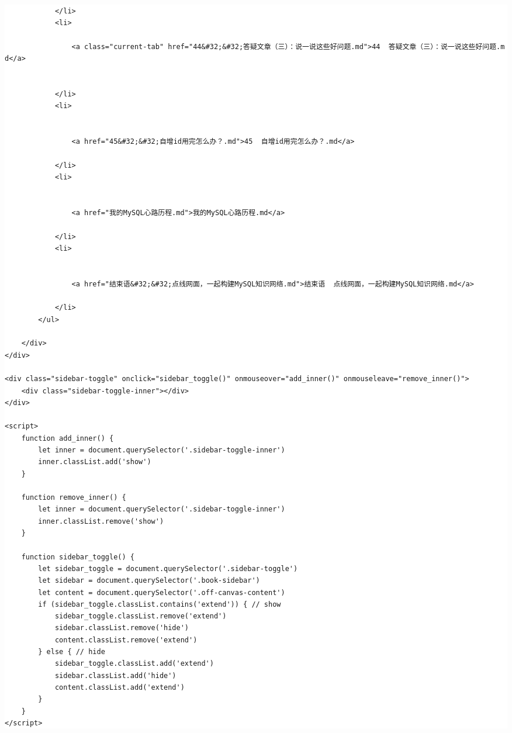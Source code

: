                 </li>
                <li>

                    <a class="current-tab" href="44&#32;&#32;答疑文章（三）：说一说这些好问题.md">44  答疑文章（三）：说一说这些好问题.md</a>
                    

                </li>
                <li>

                    
                    <a href="45&#32;&#32;自增id用完怎么办？.md">45  自增id用完怎么办？.md</a>

                </li>
                <li>

                    
                    <a href="我的MySQL心路历程.md">我的MySQL心路历程.md</a>

                </li>
                <li>

                    
                    <a href="结束语&#32;&#32;点线网面，一起构建MySQL知识网络.md">结束语  点线网面，一起构建MySQL知识网络.md</a>

                </li>
            </ul>

        </div>
    </div>

    <div class="sidebar-toggle" onclick="sidebar_toggle()" onmouseover="add_inner()" onmouseleave="remove_inner()">
        <div class="sidebar-toggle-inner"></div>
    </div>

    <script>
        function add_inner() {
            let inner = document.querySelector('.sidebar-toggle-inner')
            inner.classList.add('show')
        }

        function remove_inner() {
            let inner = document.querySelector('.sidebar-toggle-inner')
            inner.classList.remove('show')
        }

        function sidebar_toggle() {
            let sidebar_toggle = document.querySelector('.sidebar-toggle')
            let sidebar = document.querySelector('.book-sidebar')
            let content = document.querySelector('.off-canvas-content')
            if (sidebar_toggle.classList.contains('extend')) { // show
                sidebar_toggle.classList.remove('extend')
                sidebar.classList.remove('hide')
                content.classList.remove('extend')
            } else { // hide
                sidebar_toggle.classList.add('extend')
                sidebar.classList.add('hide')
                content.classList.add('extend')
            }
        }
    </script>
